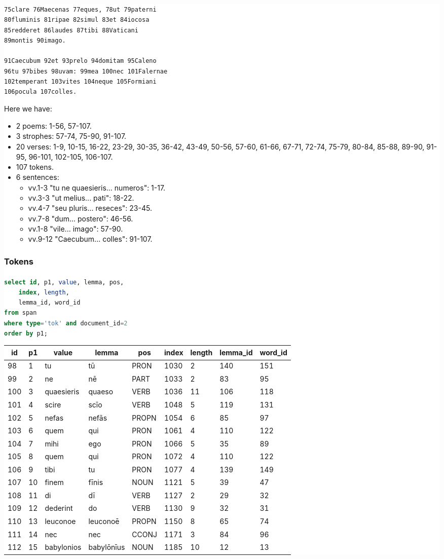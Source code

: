 ```txt
75clare 76Maecenas 77eques, 78ut 79paterni
80fluminis 81ripae 82simul 83et 84iocosa
85redderet 86laudes 87tibi 88Vaticani
89montis 90imago.

91Caecubum 92et 93prelo 94domitam 95Caleno
96tu 97bibes 98uvam: 99mea 100nec 101Falernae
102temperant 103vites 104neque 105Formiani
106pocula 107colles.
```

Here we have:

- 2 poems: 1-56, 57-107.
- 3 strophes: 57-74, 75-90, 91-107.
- 20 verses: 1-9, 10-15, 16-22, 23-29, 30-35, 36-42, 43-49, 50-56, 57-60, 61-66, 67-71, 72-74, 75-79, 80-84, 85-88, 89-90, 91-95, 96-101, 102-105, 106-107.
- 107 tokens.
- 6 sentences:
  - vv.1-3 "tu ne quaesieris... numeros": 1-17.
  - vv.3-3 "ut melius... pati": 18-22.
  - vv.4-7 "seu pluris... reseces": 23-45.
  - vv.7-8 "dum... postero": 46-56.
  - vv.1-8 "vile... imago": 57-90.
  - vv.9-12 "Caecubum... colles": 91-107.

### Tokens

```sql
select id, p1, value, lemma, pos,
    index, length,
    lemma_id, word_id
from span
where type='tok' and document_id=2
order by p1;
```

| id  | p1  | value      | lemma      | pos   | index | length | lemma_id | word_id |
|-----|-----|------------|------------|-------|-------|--------|----------|---------|
| 98  | 1   | tu         | tū         | PRON  | 1030  | 2      | 140      | 151     |
| 99  | 2   | ne         | nē         | PART  | 1033  | 2      | 83       | 95      |
| 100 | 3   | quaesieris | quaeso     | VERB  | 1036  | 11     | 106      | 118     |
| 101 | 4   | scire      | scīo       | VERB  | 1048  | 5      | 119      | 131     |
| 102 | 5   | nefas      | nefās      | PROPN | 1054  | 6      | 85       | 97      |
| 103 | 6   | quem       | qui        | PRON  | 1061  | 4      | 110      | 122     |
| 104 | 7   | mihi       | ego        | PRON  | 1066  | 5      | 35       | 89      |
| 105 | 8   | quem       | qui        | PRON  | 1072  | 4      | 110      | 122     |
| 106 | 9   | tibi       | tu         | PRON  | 1077  | 4      | 139      | 149     |
| 107 | 10  | finem      | fīnis      | NOUN  | 1121  | 5      | 39       | 47      |
| 108 | 11  | di         | dī         | VERB  | 1127  | 2      | 29       | 32      |
| 109 | 12  | dederint   | do         | VERB  | 1130  | 9      | 32       | 31      |
| 110 | 13  | leuconoe   | leuconoē   | PROPN | 1150  | 8      | 65       | 74      |
| 111 | 14  | nec        | nec        | CCONJ | 1171  | 3      | 84       | 96      |
| 112 | 15  | babylonios | babylōnīus | NOUN  | 1185  | 10     | 12       | 13      |